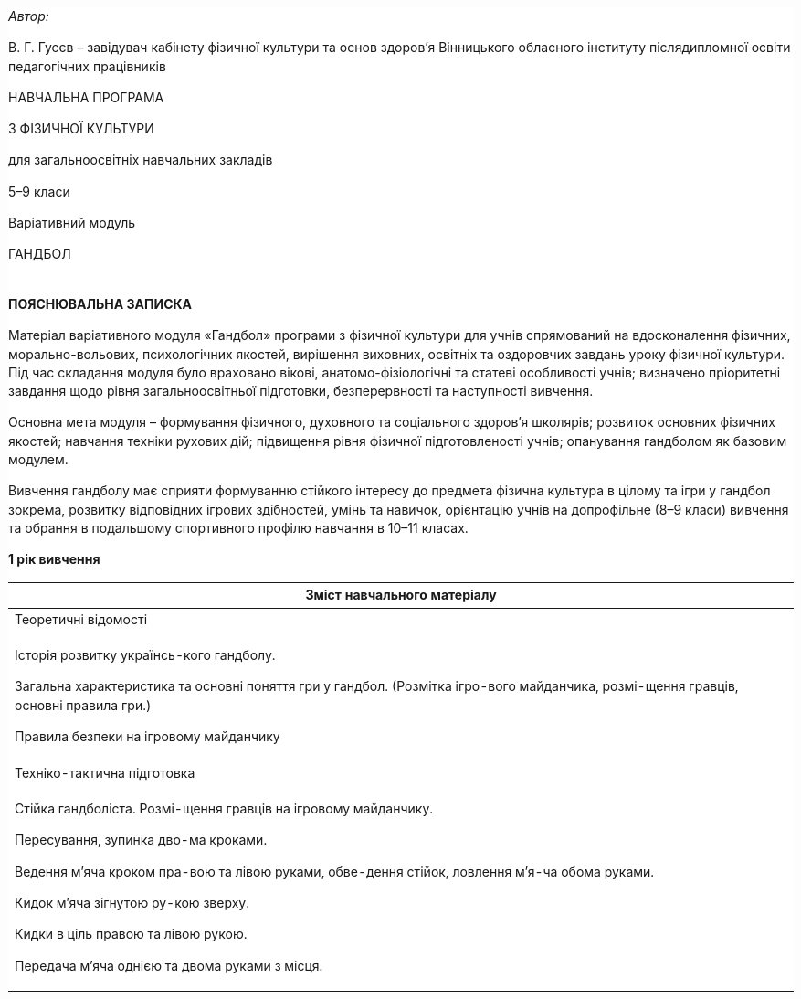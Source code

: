 *Автор:*

В. Г. Гусєв – завідувач кабінету фізичної культури та основ здоров’я
Вінницького обласного інституту післядипломної освіти педагогічних
працівників

НАВЧАЛЬНА ПРОГРАМА

З ФІЗИЧНОЇ КУЛЬТУРИ

для загальноосвітніх навчальних закладів

5–9 класи

Варіативний модуль

ГАНДБОЛ

**\
ПОЯСНЮВАЛЬНА ЗАПИСКА**

Матеріал варіативного модуля «Гандбол» програми з фізичної культури для
учнів спрямований на вдосконалення фізичних, морально-вольових,
психологічних якостей, вирішення виховних, освітніх та оздоровчих
завдань уроку фізичної культури. Під час складання модуля було враховано
вікові, анатомо-фізіологічні та статеві особливості учнів; визначено
пріоритетні завдання щодо рівня загальноосвітньої підготовки,
безперервності та наступності вивчення.

Основна мета модуля – формування фізичного, духовного та соціального
здоров’я школярів; розвиток основних фізичних якостей; навчання техніки
рухових дій; підвищення рівня фізичної підготовленості учнів; опанування
гандболом як базовим модулем.

Вивчення гандболу має сприяти формуванню стійкого інтересу до предмета
фізична культура в цілому та ігри у гандбол зокрема, розвитку
відповідних ігрових здібностей, умінь та навичок, орієнтацію учнів на
допрофільне (8–9 класи) вивчення та обрання в подальшому спортивного
профілю навчання в 10–11 класах.

**1 рік вивчення**

<table>
<thead>
<tr class="header">
<th><strong>Зміст навчального матеріалу</strong></th>
</tr>
</thead>
<tbody>
<tr class="odd">
<td>Теоретичні відомості</td>
</tr>
<tr class="even">
<td><p>Історія розвитку українсь-кого гандболу.</p>
<p>Загальна характеристика та основні поняття гри у гандбол. (Розмітка ігро-вого майданчика, розмі-щення гравців, основні правила гри.)</p>
<p>Правила безпеки на ігровому майданчику</p></td>
</tr>
<tr class="odd">
<td>Техніко-тактична підготовка</td>
</tr>
<tr class="even">
<td><p>Стійка гандболіста. Розмі-щення гравців на ігровому майданчику.</p>
<p>Пересування, зупинка дво-ма кроками.</p>
<p>Ведення м’яча кроком пра-вою та лівою руками, обве-дення стійок, ловлення м’я-ча обома руками.</p>
<p>Кидок м’яча зігнутою ру-кою зверху.</p>
<p>Кидки в ціль правою та лівою рукою.</p>
<p>Передача м’яча однією та двома руками з місця.</p>